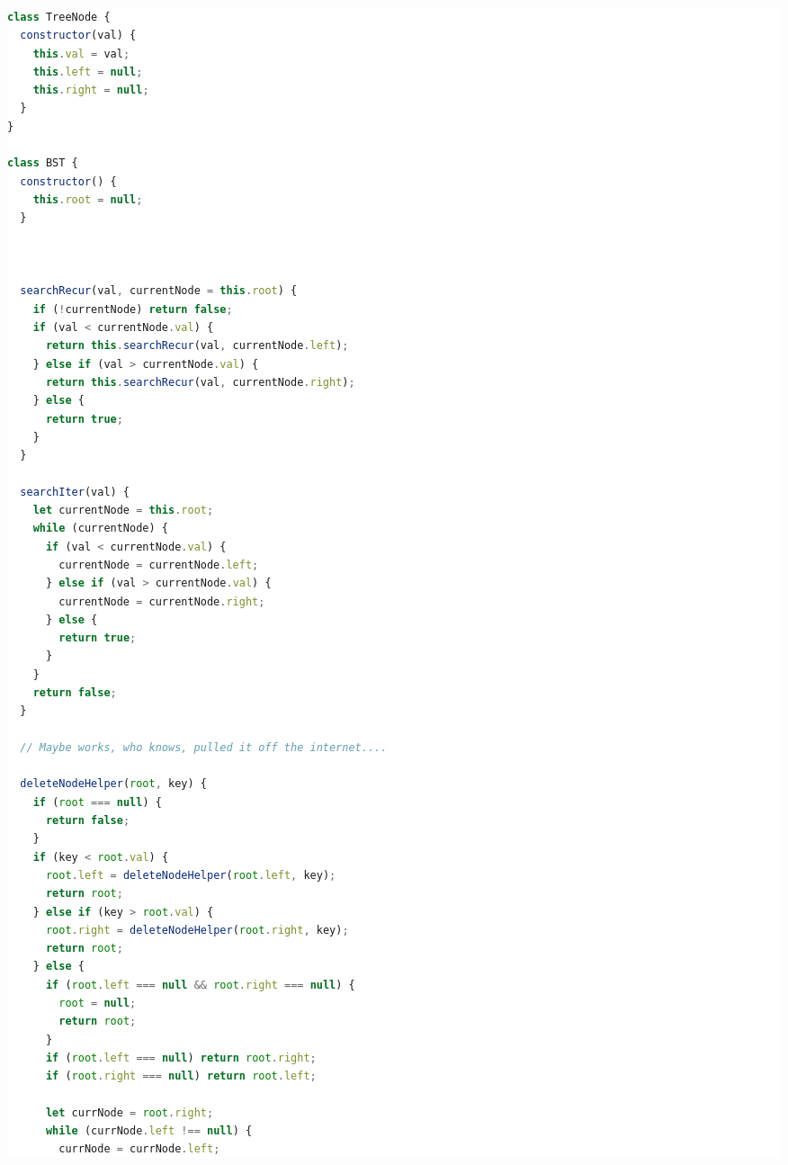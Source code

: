 ```js
class TreeNode {
  constructor(val) {
    this.val = val;
    this.left = null;
    this.right = null;
  }
}

class BST {
  constructor() {
    this.root = null;
  }



  searchRecur(val, currentNode = this.root) {
    if (!currentNode) return false;
    if (val < currentNode.val) {
      return this.searchRecur(val, currentNode.left);
    } else if (val > currentNode.val) {
      return this.searchRecur(val, currentNode.right);
    } else {
      return true;
    }
  }

  searchIter(val) {
    let currentNode = this.root;
    while (currentNode) {
      if (val < currentNode.val) {
        currentNode = currentNode.left;
      } else if (val > currentNode.val) {
        currentNode = currentNode.right;
      } else {
        return true;
      }
    }
    return false;
  }

  // Maybe works, who knows, pulled it off the internet....

  deleteNodeHelper(root, key) {
    if (root === null) {
      return false;
    }
    if (key < root.val) {
      root.left = deleteNodeHelper(root.left, key);
      return root;
    } else if (key > root.val) {
      root.right = deleteNodeHelper(root.right, key);
      return root;
    } else {
      if (root.left === null && root.right === null) {
        root = null;
        return root;
      }
      if (root.left === null) return root.right;
      if (root.right === null) return root.left;

      let currNode = root.right;
      while (currNode.left !== null) {
        currNode = currNode.left;
```